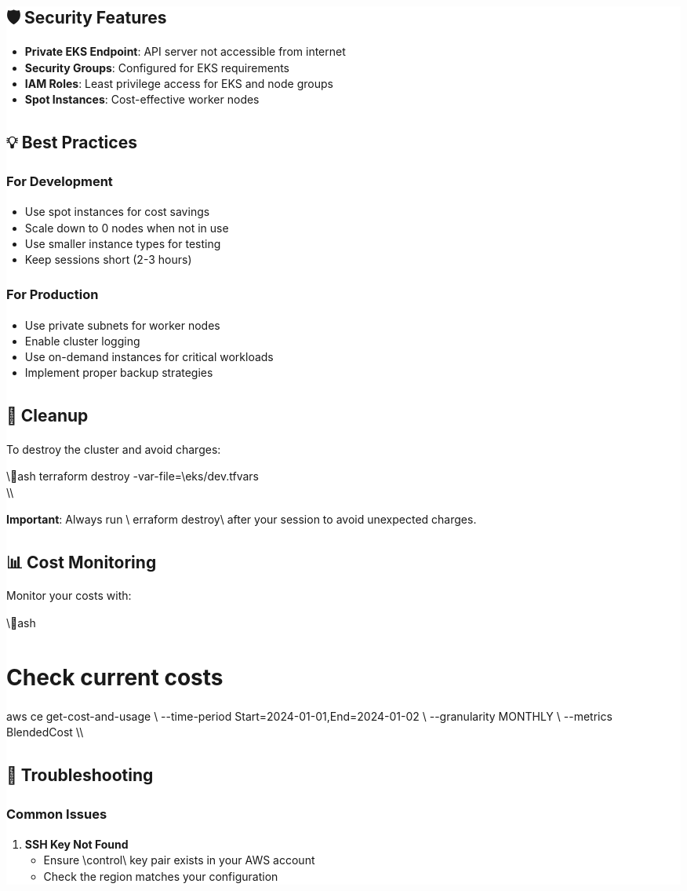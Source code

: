 ## 🛡️ Security Features

- **Private EKS Endpoint**: API server not accessible from internet
- **Security Groups**: Configured for EKS requirements
- **IAM Roles**: Least privilege access for EKS and node groups
- **Spot Instances**: Cost-effective worker nodes

## 💡 Best Practices

### For Development
- Use spot instances for cost savings
- Scale down to 0 nodes when not in use
- Use smaller instance types for testing
- Keep sessions short (2-3 hours)

### For Production
- Use private subnets for worker nodes
- Enable cluster logging
- Use on-demand instances for critical workloads
- Implement proper backup strategies

## 🧹 Cleanup

To destroy the cluster and avoid charges:

\\\ash
terraform destroy -var-file=\eks/dev.tfvars\
\\\

**Important**: Always run \	erraform destroy\ after your session to avoid unexpected charges.

## 📊 Cost Monitoring

Monitor your costs with:

\\\ash
# Check current costs
aws ce get-cost-and-usage \\
  --time-period Start=2024-01-01,End=2024-01-02 \\
  --granularity MONTHLY \\
  --metrics BlendedCost
\\\

## 🐛 Troubleshooting

### Common Issues

1. **SSH Key Not Found**
   - Ensure \control\ key pair exists in your AWS account
   - Check the region matches your configuration
